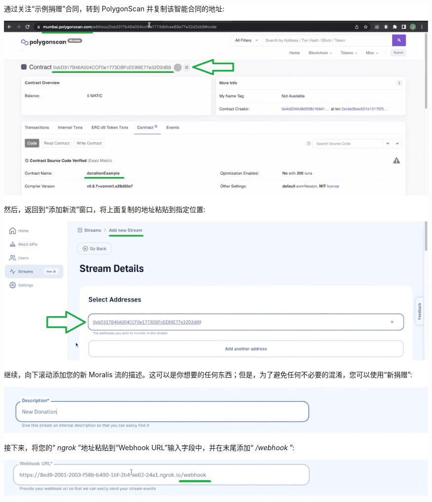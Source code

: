 通过关注“示例捐赠”合同，转到 PolygonScan 并复制该智能合同的地址:

![Showing a contract's address on PolygonScan.](img/ad265bdda9a0731dbc58d0cabbe35743.png)

然后，返回到“添加新流”窗口，将上面复制的地址粘贴到指定位置:

![](img/e86141df60f701ec4998a24d1222b580.png)

继续，向下滚动添加您的新 Moralis 流的描述。这可以是你想要的任何东西；但是，为了避免任何不必要的混淆，您可以使用“新捐赠”:

![Description of the user's blockchain Discord bot project - New Donation.](img/178d211e96b9b926dc865c9dab62a4cf.png)

接下来，将您的“ *ngrok* ”地址粘贴到“Webhook URL”输入字段中，并在末尾添加“ */webhook* ”:

![Entering webhook as the URL.](img/d3b7a39810edce1e8cac0b7ef48a9dc5.png)
